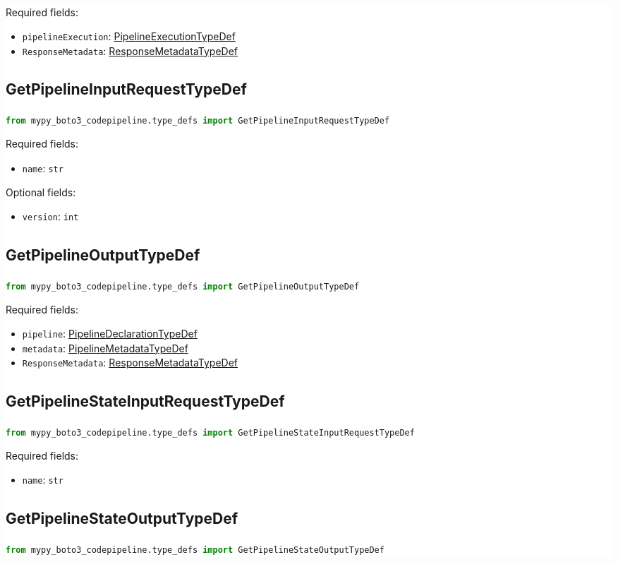 Required fields:

- `pipelineExecution`:
  [PipelineExecutionTypeDef](./type_defs.md#pipelineexecutiontypedef)
- `ResponseMetadata`:
  [ResponseMetadataTypeDef](./type_defs.md#responsemetadatatypedef)

<a id="getpipelineinputrequesttypedef"></a>

## GetPipelineInputRequestTypeDef

```python
from mypy_boto3_codepipeline.type_defs import GetPipelineInputRequestTypeDef
```

Required fields:

- `name`: `str`

Optional fields:

- `version`: `int`

<a id="getpipelineoutputtypedef"></a>

## GetPipelineOutputTypeDef

```python
from mypy_boto3_codepipeline.type_defs import GetPipelineOutputTypeDef
```

Required fields:

- `pipeline`:
  [PipelineDeclarationTypeDef](./type_defs.md#pipelinedeclarationtypedef)
- `metadata`: [PipelineMetadataTypeDef](./type_defs.md#pipelinemetadatatypedef)
- `ResponseMetadata`:
  [ResponseMetadataTypeDef](./type_defs.md#responsemetadatatypedef)

<a id="getpipelinestateinputrequesttypedef"></a>

## GetPipelineStateInputRequestTypeDef

```python
from mypy_boto3_codepipeline.type_defs import GetPipelineStateInputRequestTypeDef
```

Required fields:

- `name`: `str`

<a id="getpipelinestateoutputtypedef"></a>

## GetPipelineStateOutputTypeDef

```python
from mypy_boto3_codepipeline.type_defs import GetPipelineStateOutputTypeDef
```
